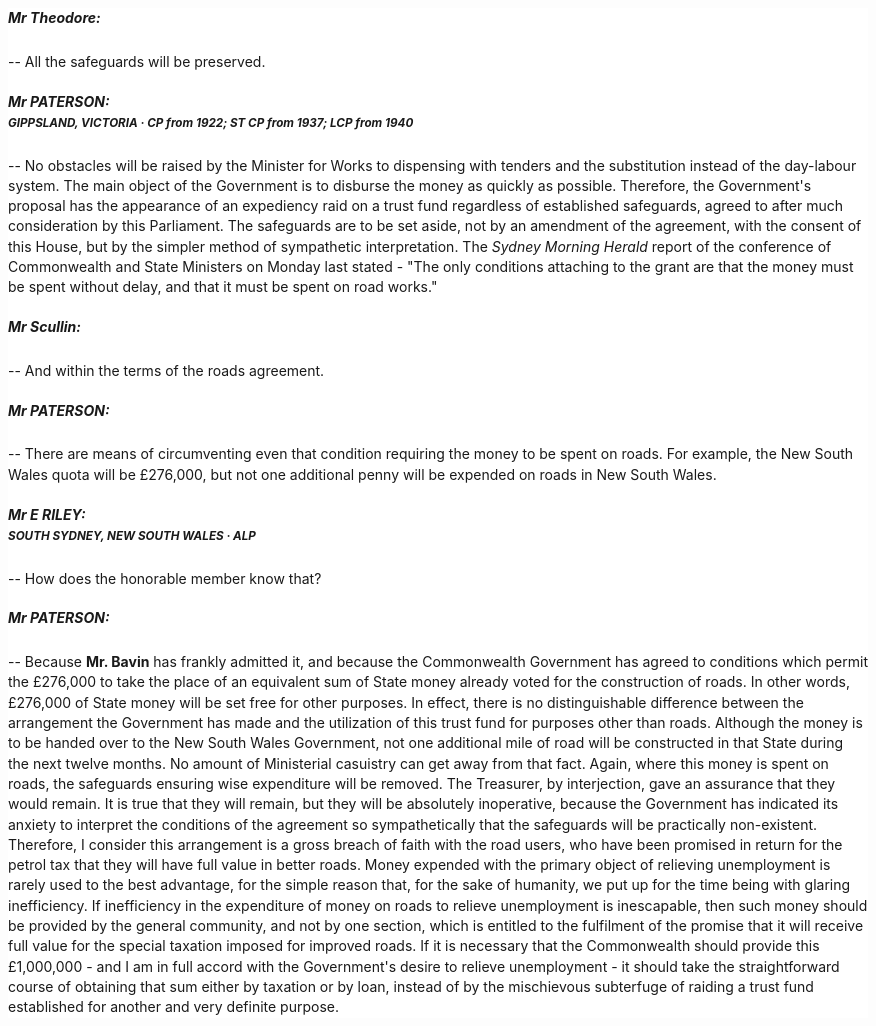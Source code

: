 ##### Mr Theodore:

-- All the safeguards will be preserved. 

##### Mr PATERSON:<br><small class="text-muted">GIPPSLAND, VICTORIA &middot; CP from 1922; ST CP from 1937; LCP from 1940</small>

-- No obstacles will be raised by the Minister for Works to dispensing with tenders and the substitution instead of the day-labour system. The main object of the Government is to disburse the money as quickly as possible. Therefore, the Government's proposal has the appearance of an expediency raid on a trust fund regardless of established safeguards, agreed to after much consideration by this Parliament. The safeguards are to be set aside, not by an amendment of the agreement, with the consent of this House, but by the simpler method of sympathetic interpretation. The  *Sydney Morning Herald*  report of the conference of Commonwealth and State Ministers on Monday last stated - "The only conditions attaching to the grant are that the money must be spent without delay, and that it must be spent on road works." 

##### Mr Scullin:

-- And within the terms of the roads agreement. 

##### Mr PATERSON:

-- There are means of circumventing even that condition requiring the money to be spent on roads. For example, the New South Wales quota will be £276,000, but not one additional penny will be expended on roads in New South Wales. 

##### Mr E RILEY:<br><small class="text-muted">SOUTH SYDNEY, NEW SOUTH WALES &middot; ALP</small>

-- How does the honorable member know that? 

##### Mr PATERSON:

-- Because  **Mr. Bavin**  has frankly admitted it, and because the Commonwealth Government has agreed to conditions which permit the £276,000 to take the place of an equivalent sum of State money already voted for the construction of roads. In other words, £276,000 of State money will be set free for other purposes. In effect, there is no distinguishable difference between the arrangement the Government has made and the utilization of this trust fund for purposes other than roads. Although the money is to be handed over to the New South Wales Government, not one additional mile of road will be constructed in that State during the next twelve months. No amount of Ministerial casuistry can get away from that fact. Again, where this money is spent on roads, the safeguards ensuring wise expenditure will be removed. The Treasurer, by interjection, gave an assurance that they would remain. It is true that they will remain, but they will be absolutely inoperative, because the Government has indicated its anxiety to interpret the conditions of the agreement so sympathetically that the safeguards will be practically non-existent. Therefore, I consider this arrangement is a gross breach of faith with the road users, who have been promised in return for the petrol tax that they will have full value in better roads. Money expended with the primary object of relieving unemployment is rarely used to the best advantage, for the simple reason that, for the sake of humanity, we put up for the time being with glaring inefficiency. If inefficiency in the expenditure of money on roads to relieve unemployment is inescapable, then such money should be provided by the general community, and not by one section, which is entitled to the fulfilment of the promise that it will receive full value for the special taxation imposed for improved roads. If it is necessary that the Commonwealth should provide this £1,000,000 - and I am in full accord with the Government's desire to relieve unemployment - it should take the straightforward course of obtaining that sum either by taxation or by loan, instead of by the mischievous subterfuge of raiding a trust fund established for another and very definite purpose. 
